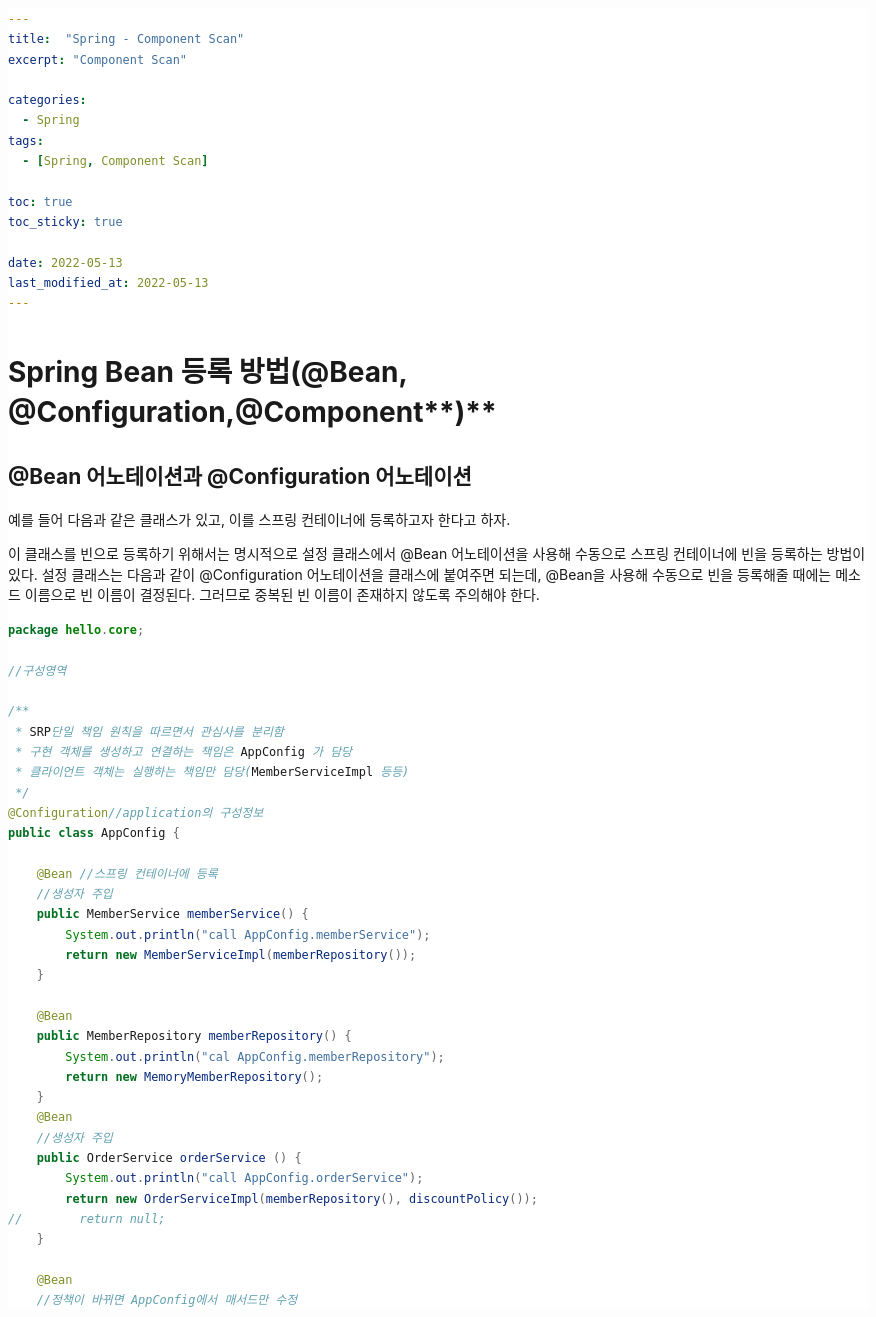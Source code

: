 ```yaml
---
title:  "Spring - Component Scan"
excerpt: "Component Scan"

categories:
  - Spring
tags:
  - [Spring, Component Scan]

toc: true
toc_sticky: true
 
date: 2022-05-13
last_modified_at: 2022-05-13
---
```

# Spring Bean 등록 방법(@Bean, **@Configuration,**@Component**)**

## **@Bean 어노테이션과 @Configuration 어노테이션**

예를 들어 다음과 같은 클래스가 있고, 이를 스프링 컨테이너에 등록하고자 한다고 하자.

이 클래스를 빈으로 등록하기 위해서는 명시적으로 설정 클래스에서 @Bean 어노테이션을 사용해 수동으로 스프링 컨테이너에 빈을 등록하는 방법이 있다. 설정 클래스는 다음과 같이 @Configuration 어노테이션을 클래스에 붙여주면 되는데, @Bean을 사용해 수동으로 빈을 등록해줄 때에는 메소드 이름으로 빈 이름이 결정된다. 그러므로 중복된 빈 이름이 존재하지 않도록 주의해야 한다.

```java
package hello.core;

//구성영역

/**
 * SRP단일 책임 원칙을 따르면서 관심사를 분리함
 * 구현 객체를 생성하고 연결하는 책임은 AppConfig 가 담당
 * 클라이언트 객체는 실행하는 책임만 담당(MemberServiceImpl 등등)
 */
@Configuration//application의 구성정보
public class AppConfig {

    @Bean //스프링 컨테이너에 등록
    //생성자 주입
    public MemberService memberService() {
        System.out.println("call AppConfig.memberService");
        return new MemberServiceImpl(memberRepository());
    }

    @Bean
    public MemberRepository memberRepository() {
        System.out.println("cal AppConfig.memberRepository");
        return new MemoryMemberRepository();
    }
    @Bean
    //생성자 주입
    public OrderService orderService () {
        System.out.println("call AppConfig.orderService");
        return new OrderServiceImpl(memberRepository(), discountPolicy());
//        return null;
    }

    @Bean
    //정책이 바뀌면 AppConfig에서 매서드만 수정
```